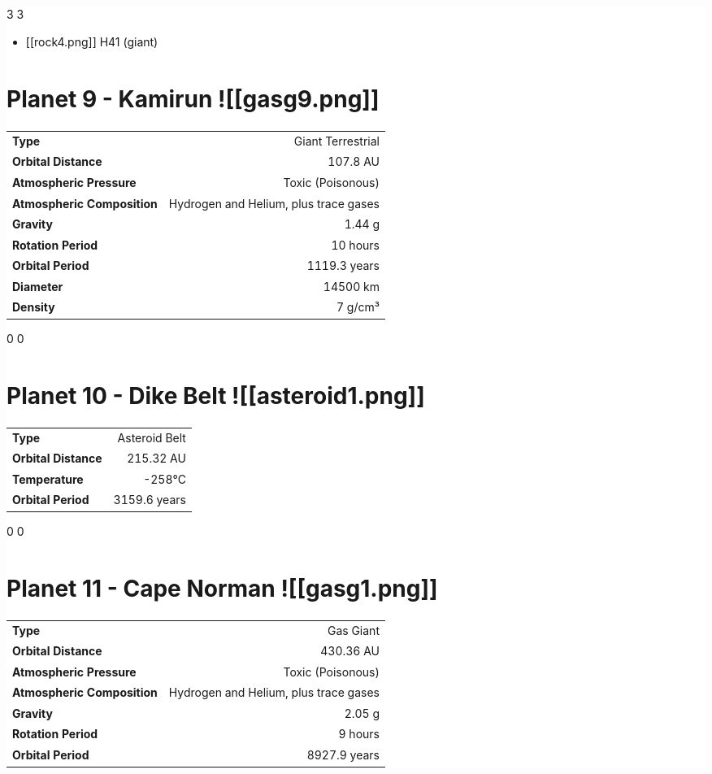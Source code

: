 

3
3

- [[rock4.png]] H41 (giant)

# Planet 9 - Kamirun ![[gasg9.png]]
|                             |                           |
| --------------------------- | -------------------------:|
| **Type**                    |             Giant Terrestrial |
| **Orbital Distance**        |   107.8 AU |
| **Atmospheric Pressure**    |       Toxic (Poisonous) |
| **Atmospheric Composition** |      Hydrogen and Helium, plus trace gases |
| **Gravity**                 |        1.44 g |
| **Rotation Period**         |  10 hours |
| **Orbital Period** | 1119.3 years |
| **Diameter**                |      14500 km | 
| **Density**                 |    7 g/cm³ |



0
0



# Planet 10 - Dike Belt ![[asteroid1.png]]
|                             |                           |
| --------------------------- | -------------------------:|
| **Type**                    |             Asteroid Belt |
| **Orbital Distance**        |   215.32 AU |
| **Temperature**             |    -258°C |
| **Orbital Period** | 3159.6 years |



0
0



# Planet 11 - Cape Norman ![[gasg1.png]]
|                             |                           |
| --------------------------- | -------------------------:|
| **Type**                    |             Gas Giant |
| **Orbital Distance**        |   430.36 AU |
| **Atmospheric Pressure**    |       Toxic (Poisonous) |
| **Atmospheric Composition** |      Hydrogen and Helium, plus trace gases |
| **Gravity**                 |        2.05 g |
| **Rotation Period**         |  9 hours |
| **Orbital Period** | 8927.9 years |